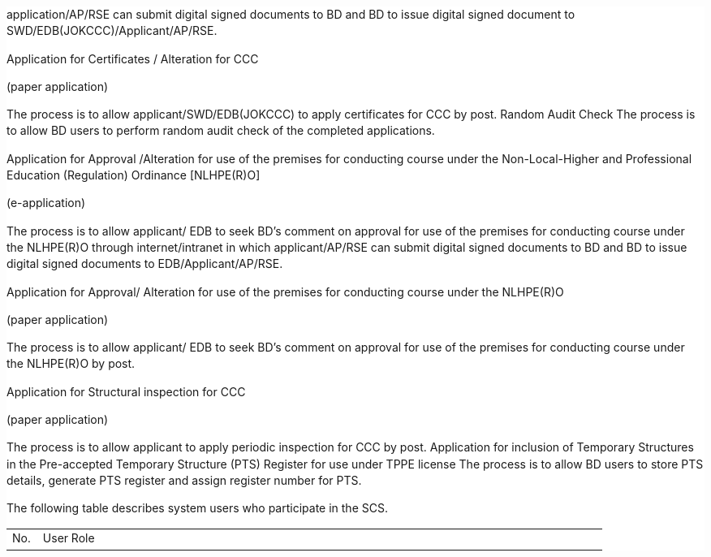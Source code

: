 application/AP/RSE can submit digital signed documents to BD and BD to
issue digital signed document to SWD/EDB(JOKCCC)/Applicant/AP/RSE.</td>
</tr>
<tr class="odd">
<td><p>Application for Certificates / Alteration for CCC</p>
<p>(paper application)</p></td>
<td>The process is to allow applicant/SWD/EDB(JOKCCC) to apply
certificates for CCC by post.</td>
</tr>
<tr class="even">
<td>Random Audit Check</td>
<td>The process is to allow BD users to perform random audit check of
the completed applications.</td>
</tr>
<tr class="odd">
<td><p>Application for Approval /Alteration for use of the premises for
conducting course under the Non-Local-Higher and Professional Education
(Regulation) Ordinance [NLHPE(R)O]</p>
<p>(e-application)</p></td>
<td>The process is to allow applicant/ EDB to seek BD’s comment on
approval for use of the premises for conducting course under the
NLHPE(R)O through internet/intranet in which applicant/AP/RSE can submit
digital signed documents to BD and BD to issue digital signed documents
to EDB/Applicant/AP/RSE.</td>
</tr>
<tr class="even">
<td><p>Application for Approval/ Alteration for use of the premises for
conducting course under the NLHPE(R)O</p>
<p>(paper application)</p></td>
<td>The process is to allow applicant/ EDB to seek BD’s comment on
approval for use of the premises for conducting course under the
NLHPE(R)O by post.</td>
</tr>
<tr class="odd">
<td><p>Application for Structural inspection for CCC</p>
<p>(paper application)</p></td>
<td>The process is to allow applicant to apply periodic inspection for
CCC by post.</td>
</tr>
<tr class="even">
<td>Application for inclusion of Temporary Structures in the
Pre-accepted Temporary Structure (PTS) Register for use under TPPE
license</td>
<td>The process is to allow BD users to store PTS details, generate PTS
register and assign register number for PTS.</td>
</tr>
</tbody>
</table>

The following table describes system users who participate in the SCS.

<table>
<colgroup>
<col style="width: 5%" />
<col style="width: 15%" />
<col style="width: 39%" />
<col style="width: 13%" />
<col style="width: 13%" />
<col style="width: 12%" />
</colgroup>
<tbody>
<tr class="odd">
<td>No.</td>
<td>User Role</td>